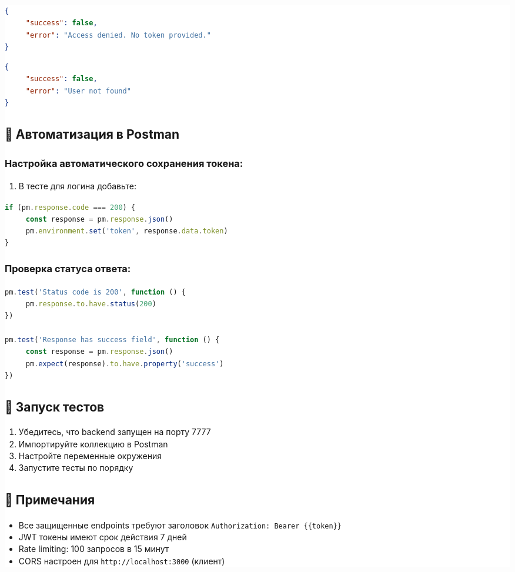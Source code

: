 ```json
{
     "success": false,
     "error": "Access denied. No token provided."
}
```

```json
{
     "success": false,
     "error": "User not found"
}
```

## 🔄 Автоматизация в Postman

### Настройка автоматического сохранения токена:

1. В тесте для логина добавьте:

```javascript
if (pm.response.code === 200) {
     const response = pm.response.json()
     pm.environment.set('token', response.data.token)
}
```

### Проверка статуса ответа:

```javascript
pm.test('Status code is 200', function () {
     pm.response.to.have.status(200)
})

pm.test('Response has success field', function () {
     const response = pm.response.json()
     pm.expect(response).to.have.property('success')
})
```

## 🚀 Запуск тестов

1. Убедитесь, что backend запущен на порту 7777
2. Импортируйте коллекцию в Postman
3. Настройте переменные окружения
4. Запустите тесты по порядку

## 📝 Примечания

- Все защищенные endpoints требуют заголовок `Authorization: Bearer {{token}}`
- JWT токены имеют срок действия 7 дней
- Rate limiting: 100 запросов в 15 минут
- CORS настроен для `http://localhost:3000` (клиент)
